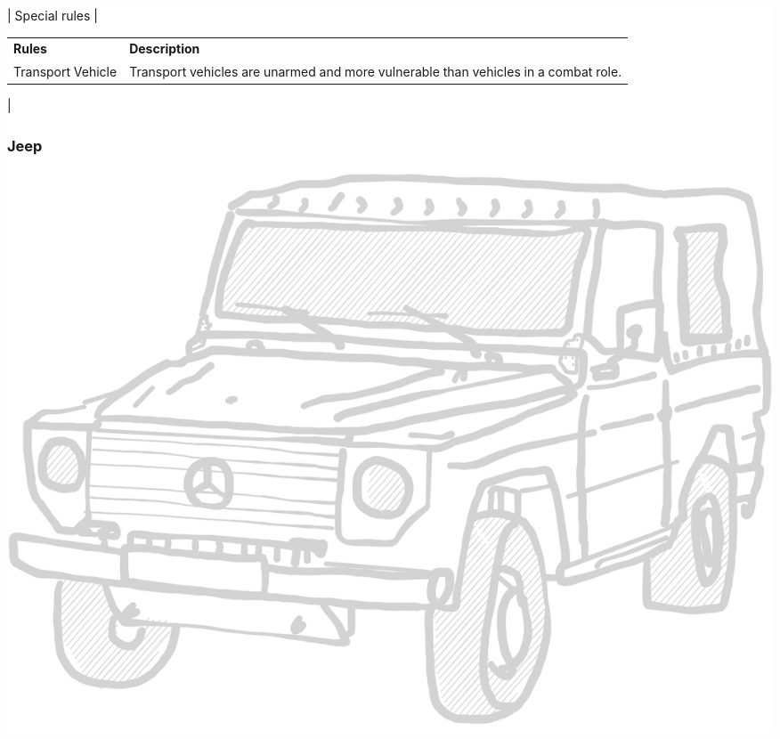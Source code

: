 | Special rules | <table><tr><td><b>Rules</td><td><b>Description</td></tr><tr><td>Transport Vehicle</td><td>Transport vehicles are unarmed and more vulnerable than vehicles in a combat role.</td></tr></table> |

### Jeep

![generic jeep](/factions/ressources/jeep-west.excalidraw.png)
